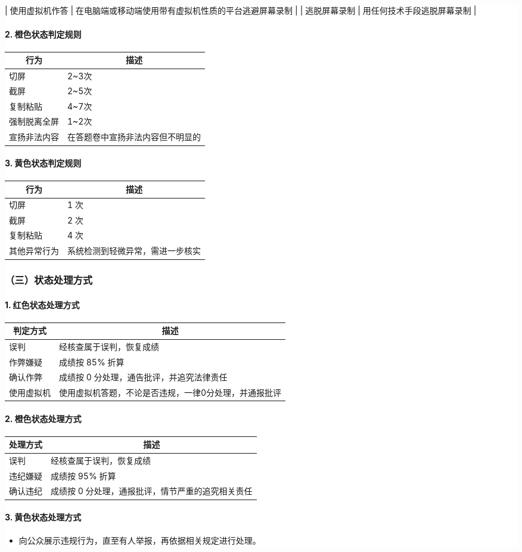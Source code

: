 | 使用虚拟机作答 | 在电脑端或移动端使用带有虚拟机性质的平台逃避屏幕录制 |
| 逃脱屏幕录制 | 用任何技术手段逃脱屏幕录制 |

#### 2. 橙色状态判定规则
| 行为       | 描述               |
|----------|------------------|
| 切屏       | 2~3次           |
| 截屏       | 2~5次           |
| 复制粘贴     |4~7次          |
| 强制脱离全屏   | 1~2次           |
| 宣扬非法内容   | 在答题卷中宣扬非法内容但不明显的      |

#### 3. 黄色状态判定规则
| 行为     | 描述               |
|--------|------------------|
| 切屏     | 1 次              |
| 截屏     | 2 次              |
| 复制粘贴   | 4 次              |
| 其他异常行为 | 系统检测到轻微异常，需进一步核实 |

### （三）状态处理方式

#### 1. 红色状态处理方式
| 判定方式 | 描述                     |
|------|------------------------|
| 误判   | 经核查属于误判，恢复成绩           |
| 作弊嫌疑 | 成绩按 85% 折算             |
| 确认作弊 | 成绩按 0 分处理，通告批评，并追究法律责任 |
| 使用虚拟机 | 使用虚拟机答题，不论是否违规，一律0分处理，并通报批评 |

#### 2. 橙色状态处理方式
| 处理方式 | 描述                         |
|------|----------------------------|
| 误判   | 经核查属于误判，恢复成绩               |
| 违纪嫌疑 | 成绩按 95% 折算                 |
| 确认违纪 | 成绩按 0 分处理，通报批评，情节严重的追究相关责任 |

#### 3. 黄色状态处理方式
- 向公众展示违规行为，直至有人举报，再依据相关规定进行处理。
